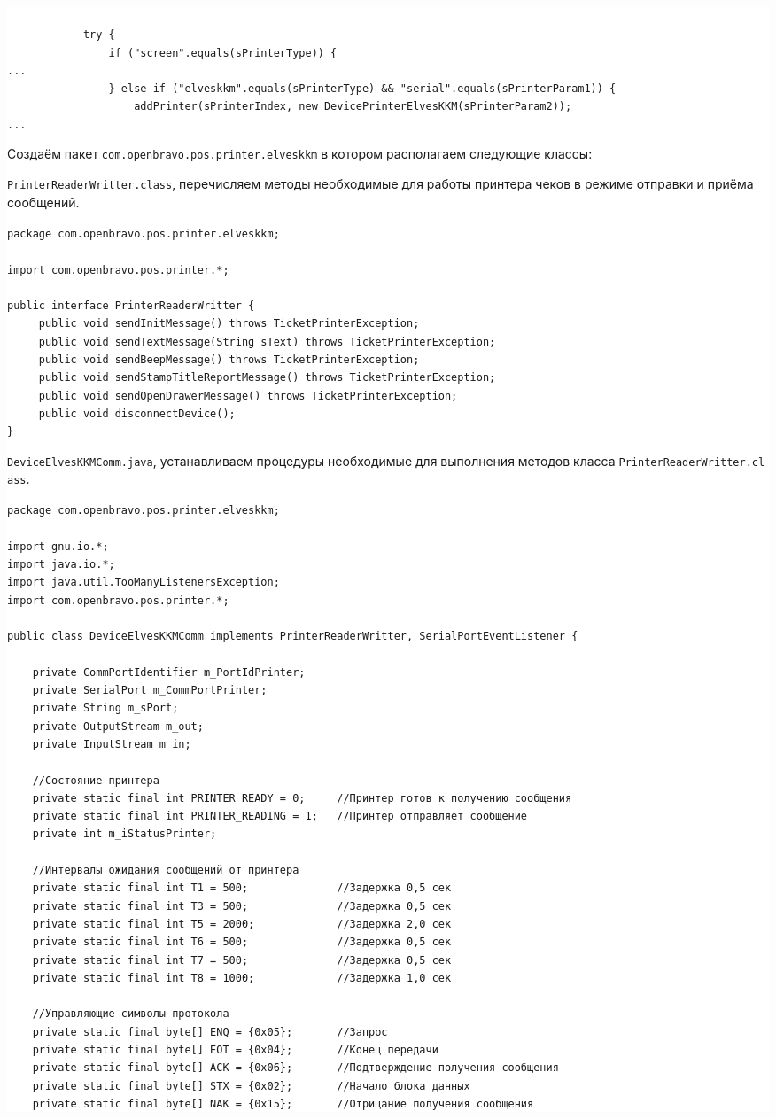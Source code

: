 ```
           
            try {
                if ("screen".equals(sPrinterType)) {
...
                } else if ("elveskkm".equals(sPrinterType) && "serial".equals(sPrinterParam1)) {
                    addPrinter(sPrinterIndex, new DevicePrinterElvesKKM(sPrinterParam2));
...
```

Создаём пакет `com.openbravo.pos.printer.elveskkm` в котором располагаем следующие классы:

`PrinterReaderWritter.class`, перечисляем методы необходимые для работы принтера чеков в режиме отправки и приёма сообщений.
```
package com.openbravo.pos.printer.elveskkm;

import com.openbravo.pos.printer.*;

public interface PrinterReaderWritter {
     public void sendInitMessage() throws TicketPrinterException;
     public void sendTextMessage(String sText) throws TicketPrinterException;
     public void sendBeepMessage() throws TicketPrinterException;
     public void sendStampTitleReportMessage() throws TicketPrinterException;
     public void sendOpenDrawerMessage() throws TicketPrinterException;
     public void disconnectDevice();
}
```
`DeviceElvesKKMComm.java`, устанавливаем процедуры необходимые для выполнения методов класса `PrinterReaderWritter.class`.
```
package com.openbravo.pos.printer.elveskkm;

import gnu.io.*;
import java.io.*;
import java.util.TooManyListenersException;
import com.openbravo.pos.printer.*;

public class DeviceElvesKKMComm implements PrinterReaderWritter, SerialPortEventListener {

    private CommPortIdentifier m_PortIdPrinter;
    private SerialPort m_CommPortPrinter;
    private String m_sPort;
    private OutputStream m_out;
    private InputStream m_in;

    //Состояние принтера
    private static final int PRINTER_READY = 0;     //Принтер готов к получению сообщения
    private static final int PRINTER_READING = 1;   //Принтер отправляет сообщение
    private int m_iStatusPrinter;

    //Интервалы ожидания сообщений от принтера
    private static final int T1 = 500;              //Задержка 0,5 сек
    private static final int T3 = 500;              //Задержка 0,5 сек
    private static final int T5 = 2000;             //Задержка 2,0 сек
    private static final int T6 = 500;              //Задержка 0,5 сек
    private static final int T7 = 500;              //Задержка 0,5 сек
    private static final int T8 = 1000;             //Задержка 1,0 сек

    //Управляющие символы протокола
    private static final byte[] ENQ = {0x05};       //Запрос
    private static final byte[] EOT = {0x04};       //Конец передачи
    private static final byte[] ACK = {0x06};       //Подтверждение получения сообщения
    private static final byte[] STX = {0x02};       //Начало блока данных
    private static final byte[] NAK = {0x15};       //Отрицание получения сообщения
```